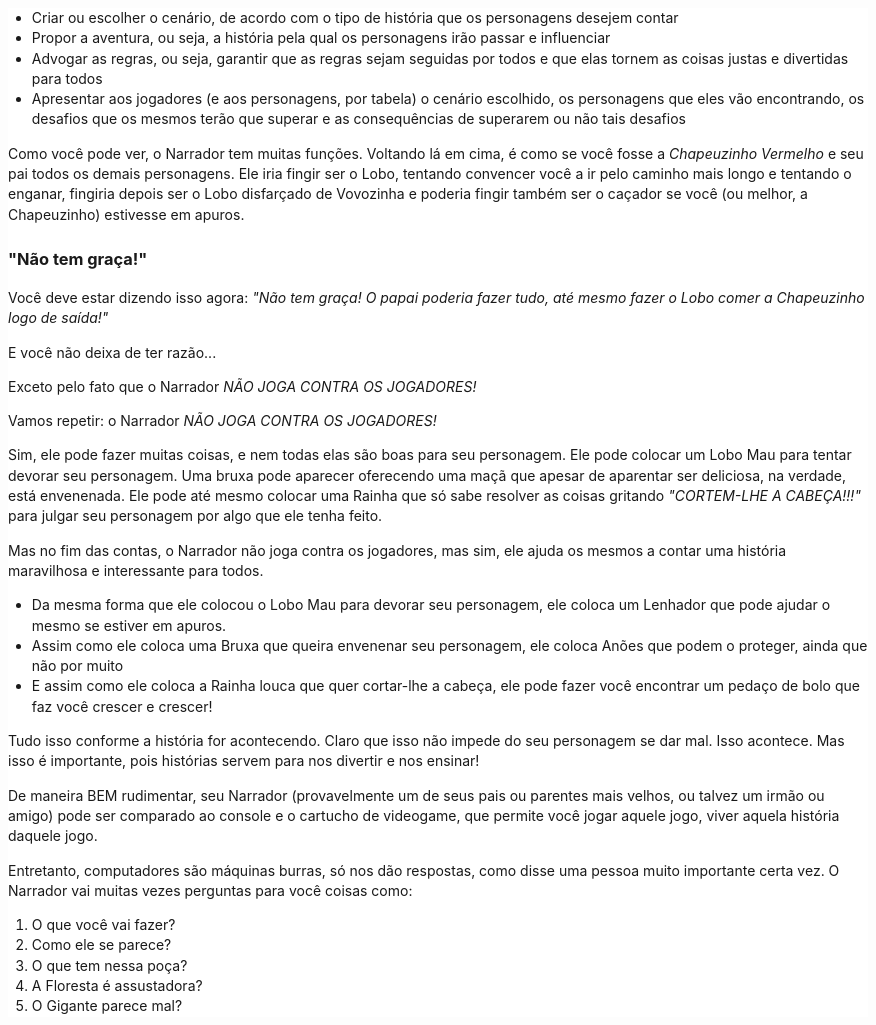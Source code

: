 + Criar ou escolher o cenário, de acordo com o tipo de história que os personagens desejem contar
+ Propor a aventura, ou seja, a história pela qual os personagens irão passar e influenciar
+ Advogar as regras, ou seja, garantir que as regras sejam seguidas por todos e que elas tornem as coisas justas e divertidas para todos
+ Apresentar aos jogadores (e aos personagens, por tabela) o cenário escolhido, os personagens que eles vão encontrando, os desafios que os mesmos terão que superar e as consequências de superarem ou não tais desafios 

Como você pode ver, o Narrador tem muitas funções. Voltando lá em cima, é como se você fosse a _Chapeuzinho Vermelho_ e seu pai todos os demais personagens. Ele iria fingir ser o Lobo, tentando convencer você a ir pelo caminho mais longo e tentando o enganar, fingiria depois ser o Lobo disfarçado de Vovozinha e poderia fingir também ser o caçador se você (ou melhor, a Chapeuzinho) estivesse em apuros.

### "Não tem graça!"

Você deve estar dizendo isso agora: _"Não tem graça! O papai poderia fazer tudo, até mesmo fazer o Lobo comer a Chapeuzinho logo de saída!"_

E você não deixa de ter razão...

Exceto pelo fato que o Narrador _NÃO JOGA CONTRA OS JOGADORES!_

Vamos repetir: o Narrador _NÃO JOGA CONTRA OS JOGADORES!_

Sim, ele pode fazer muitas coisas, e nem todas elas são boas para seu personagem. Ele pode colocar um Lobo Mau para tentar devorar seu personagem. Uma bruxa pode aparecer oferecendo uma maçã que apesar de aparentar ser deliciosa, na verdade, está envenenada. Ele pode até mesmo colocar uma Rainha que só sabe resolver as coisas gritando _"CORTEM-LHE A CABEÇA!!!"_ para julgar seu personagem por algo que ele tenha feito.

Mas no fim das contas, o Narrador não joga contra os jogadores, mas sim, ele ajuda os mesmos a contar uma história maravilhosa e interessante para todos.

+ Da mesma forma que ele colocou o Lobo Mau para devorar seu personagem, ele coloca um Lenhador que pode ajudar o mesmo se estiver em apuros.
+ Assim como ele coloca uma Bruxa que queira envenenar seu personagem, ele coloca Anões que podem o proteger, ainda que não por muito
+ E assim como ele coloca a Rainha louca que quer cortar-lhe a cabeça, ele pode fazer você encontrar um pedaço de bolo que faz você crescer e crescer!

Tudo isso conforme a história for acontecendo. Claro que isso não impede do seu personagem se dar mal. Isso acontece. Mas isso é importante, pois histórias servem para nos divertir e nos ensinar!

De maneira BEM rudimentar, seu Narrador (provavelmente um de seus pais ou parentes mais velhos, ou talvez um irmão ou amigo) pode ser comparado ao console e o cartucho de videogame, que permite você jogar aquele jogo, viver aquela história daquele jogo. 

Entretanto, computadores são máquinas burras, só nos dão respostas, como disse uma pessoa muito importante certa vez. O Narrador vai muitas vezes perguntas para você coisas como:

1. O que você vai fazer?
2. Como ele se parece?
3. O que tem nessa poça?
4. A Floresta é assustadora?
5. O Gigante parece mal?

